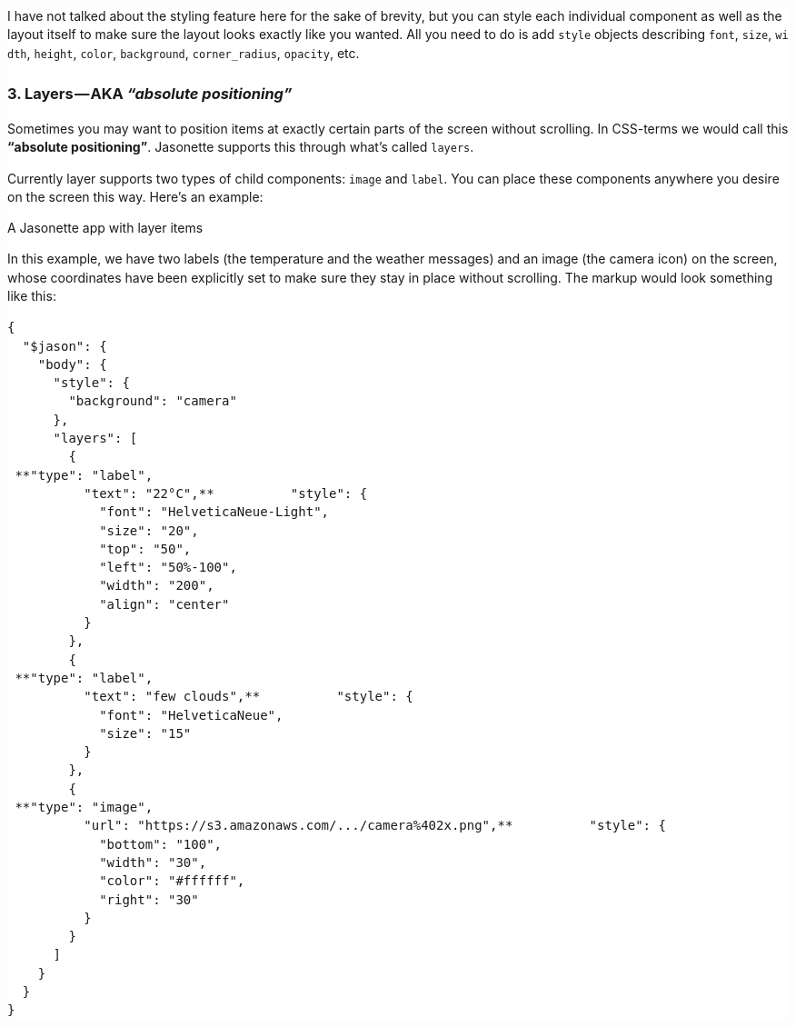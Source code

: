 I have not talked about the styling feature here for the sake of brevity, but you can style each individual component as well as the layout itself to make sure the layout looks exactly like you wanted. All you need to do is add `style` objects describing `font`, `size`, `width`, `height`, `color`, `background`, `corner_radius`, `opacity`, etc.

### 3\. Layers — AKA **_“absolute positioning”_**

Sometimes you may want to position items at exactly certain parts of the screen without scrolling. In CSS-terms we would call this **“absolute positioning”**. Jasonette supports this through what’s called `layers`.

Currently layer supports two types of child components: `image` and `label`. You can place these components anywhere you desire on the screen this way. Here’s an example:












A Jasonette app with layer items



In this example, we have two labels (the temperature and the weather messages) and an image (the camera icon) on the screen, whose coordinates have been explicitly set to make sure they stay in place without scrolling. The markup would look something like this:

<pre name="8602" id="8602" class="graf graf--pre graf-after--p graf--trailing">{  
  "$jason": {  
    "body": {  
      "style": {  
        "background": "camera"  
      },  
      "layers": [  
        {  
 **"type": "label",  
          "text": "22°C",**          "style": {  
            "font": "HelveticaNeue-Light",  
            "size": "20",  
            "top": "50",  
            "left": "50%-100",  
            "width": "200",  
            "align": "center"  
          }  
        },  
        {  
 **"type": "label",  
          "text": "few clouds",**          "style": {  
            "font": "HelveticaNeue",  
            "size": "15"  
          }  
        },  
        {  
 **"type": "image",  
          "url": "https://s3.amazonaws.com/.../camera%402x.png",**          "style": {  
            "bottom": "100",  
            "width": "30",  
            "color": "#ffffff",  
            "right": "30"  
          }  
        }  
      ]  
    }  
  }  
}</pre>
